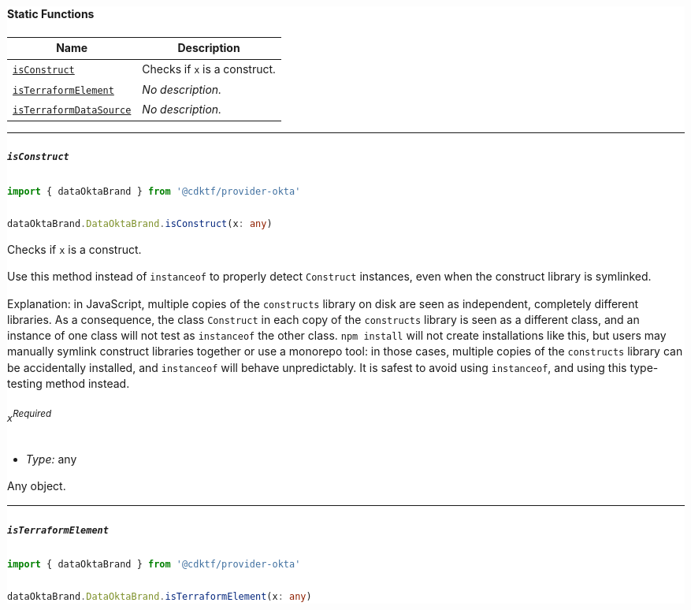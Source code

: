 
#### Static Functions <a name="Static Functions" id="Static Functions"></a>

| **Name** | **Description** |
| --- | --- |
| <code><a href="#@cdktf/provider-okta.dataOktaBrand.DataOktaBrand.isConstruct">isConstruct</a></code> | Checks if `x` is a construct. |
| <code><a href="#@cdktf/provider-okta.dataOktaBrand.DataOktaBrand.isTerraformElement">isTerraformElement</a></code> | *No description.* |
| <code><a href="#@cdktf/provider-okta.dataOktaBrand.DataOktaBrand.isTerraformDataSource">isTerraformDataSource</a></code> | *No description.* |

---

##### `isConstruct` <a name="isConstruct" id="@cdktf/provider-okta.dataOktaBrand.DataOktaBrand.isConstruct"></a>

```typescript
import { dataOktaBrand } from '@cdktf/provider-okta'

dataOktaBrand.DataOktaBrand.isConstruct(x: any)
```

Checks if `x` is a construct.

Use this method instead of `instanceof` to properly detect `Construct`
instances, even when the construct library is symlinked.

Explanation: in JavaScript, multiple copies of the `constructs` library on
disk are seen as independent, completely different libraries. As a
consequence, the class `Construct` in each copy of the `constructs` library
is seen as a different class, and an instance of one class will not test as
`instanceof` the other class. `npm install` will not create installations
like this, but users may manually symlink construct libraries together or
use a monorepo tool: in those cases, multiple copies of the `constructs`
library can be accidentally installed, and `instanceof` will behave
unpredictably. It is safest to avoid using `instanceof`, and using
this type-testing method instead.

###### `x`<sup>Required</sup> <a name="x" id="@cdktf/provider-okta.dataOktaBrand.DataOktaBrand.isConstruct.parameter.x"></a>

- *Type:* any

Any object.

---

##### `isTerraformElement` <a name="isTerraformElement" id="@cdktf/provider-okta.dataOktaBrand.DataOktaBrand.isTerraformElement"></a>

```typescript
import { dataOktaBrand } from '@cdktf/provider-okta'

dataOktaBrand.DataOktaBrand.isTerraformElement(x: any)
```
